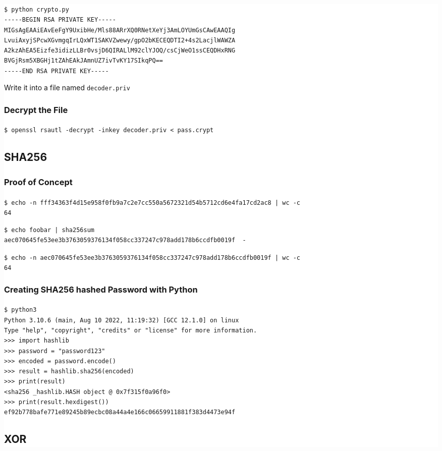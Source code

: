 ```console
$ python crypto.py
-----BEGIN RSA PRIVATE KEY-----
MIGsAgEAAiEAvEeFgY9UxibHe/Mls88ARrXQ0RNetXeYj3AmLOYUmGsCAwEAAQIg
LvuiAxyjSPcwXGvmgqIrLQxWT1SAKVZwewy/gpO2bKECEQDTI2+4s2LacjlWAWZA
A2kzAhEA5Eizfe3idizLLBr0vsjD6QIRALlM92clYJOQ/csCjWeO1ssCEQDHxRNG
BVGjRsm5XBGHj1tZAhEAkJAmnUZ7ivTvKY17SIkqPQ==
-----END RSA PRIVATE KEY-----
```

Write it into a file named `decoder.priv`

### Decrypt the File

```console
$ openssl rsautl -decrypt -inkey decoder.priv < pass.crypt
```

## SHA256

### Proof of Concept

```console
$ echo -n fff34363f4d15e958f0fb9a7c2e7cc550a5672321d54b5712cd6e4fa17cd2ac8 | wc -c
64
```

```console
$ echo foobar | sha256sum
aec070645fe53ee3b3763059376134f058cc337247c978add178b6ccdfb0019f  -
```

```console
$ echo -n aec070645fe53ee3b3763059376134f058cc337247c978add178b6ccdfb0019f | wc -c
64
```

### Creating SHA256 hashed Password with Python

```console
$ python3          
Python 3.10.6 (main, Aug 10 2022, 11:19:32) [GCC 12.1.0] on linux
Type "help", "copyright", "credits" or "license" for more information.
>>> import hashlib
>>> password = "password123"
>>> encoded = password.encode()
>>> result = hashlib.sha256(encoded)
>>> print(result)
<sha256 _hashlib.HASH object @ 0x7f315f0a96f0>
>>> print(result.hexdigest())
ef92b778bafe771e89245b89ecbc08a44a4e166c06659911881f383d4473e94f
```

## XOR
